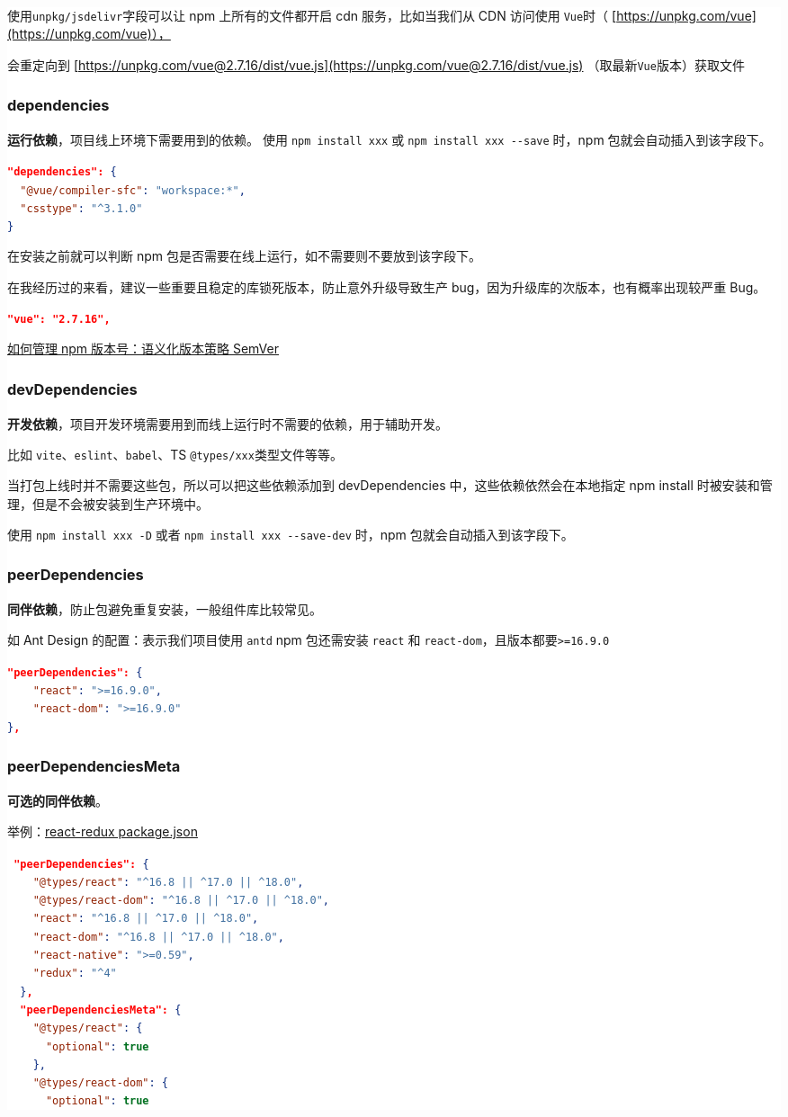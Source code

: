 使用`unpkg/jsdelivr`字段可以让 npm 上所有的文件都开启 cdn 服务，比如当我们从 CDN 访问使用 `Vue`时（ [https://unpkg.com/vue](https://unpkg.com/vue)），

会重定向到 [https://unpkg.com/vue@2.7.16/dist/vue.js](https://unpkg.com/vue@2.7.16/dist/vue.js) （取最新`Vue`版本）获取文件

### dependencies

**运行依赖**，项目线上环境下需要用到的依赖。
使用 `npm install xxx` 或 `npm install xxx --save` 时，npm 包就会自动插入到该字段下。

```json
"dependencies": {
  "@vue/compiler-sfc": "workspace:*",
  "csstype": "^3.1.0"
}
```

在安装之前就可以判断 npm 包是否需要在线上运行，如不需要则不要放到该字段下。

在我经历过的来看，建议一些重要且稳定的库锁死版本，防止意外升级导致生产 bug，因为升级库的次版本，也有概率出现较严重 Bug。

```json
"vue": "2.7.16",
```

[如何管理 npm 版本号：语义化版本策略 SemVer](https://eminoda.github.io/2021/01/29/npm-semver-strategy/)

### devDependencies

**开发依赖**，项目开发环境需要用到而线上运行时不需要的依赖，用于辅助开发。

比如 `vite`、`eslint`、`babel`、TS `@types/xxx`类型文件等等。

当打包上线时并不需要这些包，所以可以把这些依赖添加到 devDependencies 中，这些依赖依然会在本地指定 npm install 时被安装和管理，但是不会被安装到生产环境中。

使用 `npm install xxx -D` 或者 `npm install xxx --save-dev` 时，npm 包就会自动插入到该字段下。

### peerDependencies

**同伴依赖**，防止包避免重复安装，一般组件库比较常见。

如 Ant Design 的配置：表示我们项目使用 `antd` npm 包还需安装 `react` 和 `react-dom`，且版本都要`>=16.9.0`

```json
"peerDependencies": {
    "react": ">=16.9.0",
    "react-dom": ">=16.9.0"
},
```

### peerDependenciesMeta

**可选的同伴依赖**。

举例：[react-redux package.json](https://github.com/reduxjs/react-redux/blob/master/package.json)

```json
 "peerDependencies": {
    "@types/react": "^16.8 || ^17.0 || ^18.0",
    "@types/react-dom": "^16.8 || ^17.0 || ^18.0",
    "react": "^16.8 || ^17.0 || ^18.0",
    "react-dom": "^16.8 || ^17.0 || ^18.0",
    "react-native": ">=0.59",
    "redux": "^4"
  },
  "peerDependenciesMeta": {
    "@types/react": {
      "optional": true
    },
    "@types/react-dom": {
      "optional": true
```